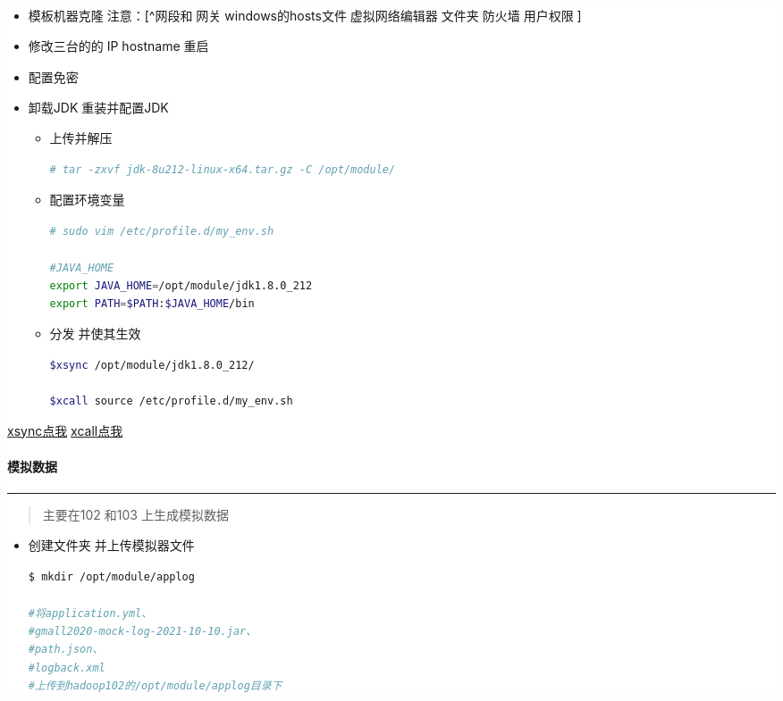- 模板机器克隆   注意：[^网段和	网关  windows的hosts文件   虚拟网络编辑器  文件夹   防火墙    用户权限 ]

- 修改三台的的  IP  hostname  重启

- 配置免密  

- 卸载JDK  重装并配置JDK

  - 上传并解压

    ```sh
    # tar -zxvf jdk-8u212-linux-x64.tar.gz -C /opt/module/
    ```

  - 配置环境变量 

    ```sh
    # sudo vim /etc/profile.d/my_env.sh
    
    #JAVA_HOME
    export JAVA_HOME=/opt/module/jdk1.8.0_212
    export PATH=$PATH:$JAVA_HOME/bin
    ```

  - 分发  并使其生效

    ```sh
    $xsync /opt/module/jdk1.8.0_212/
    
    $xcall source /etc/profile.d/my_env.sh
    ```

[xsync点我](#####xsync)						[xcall点我](#####xcall)







#### 模拟数据

------

> 主要在102  和103  上生成模拟数据

- 创建文件夹  并上传模拟器文件

  ```sh
  $ mkdir /opt/module/applog
  
  #将application.yml、
  #gmall2020-mock-log-2021-10-10.jar、
  #path.json、
  #logback.xml
  #上传到hadoop102的/opt/module/applog目录下
  ```


  [^-Xms]: 表示JVM Heap(堆内存)最小尺寸，初始分配
  [^-Xmx]: 表示JVM Heap(堆内存)最大允许的尺寸，按需分配
[^ExecSource]: 可以实时搜集数据，但是在Flume不运行或者Shell命令出错的情况下，数据将会丢失。
[^SpoolingDirectorySource]: 监控目录，支持断点续传
  [^注意]: 别忘了赋权
  [^FileChannel优化]: 配置dataDirs    checkpointDir和backupCheckpointDir指  向多个路径，每个路径对应不同的硬盘，增大Flume吞吐量保证高可用
  [^HDFS Sink优化]: 配置hdfs.rollInterval=3600，hdfs.rollSize=134217728，hdfs.rollCount =0   文件在达到128M时会滚动生成新文件  文件创建超3600秒时会滚动生成新文件
  [^解决零点漂移问题]: 就是时间戳使用数据内的时间戳    使用当前时间戳
[^例子：]: iPhoneX手机就是SPU。一台银色、128G内存的、支持联通网络的iPhoneX，就是SKU
[^全量同步]: 每天都将业务数据库中的全部数据同步一份到数据仓库，这是保证两侧数据同步的最简单的方式
[^增量同步]: 每天只将业务数据中的新增及变化数据同步到数据仓库。采用每日增量同步的表，通常需要在首日先进行一次全量同步
  [^零点偏移]: 比如2021-10-10 23:59:59生成的日志文件，然后数据经过第一层的 flume 采集，加上kafka的缓冲，然后到 集群的另一台上的第二层的flume的时候，时间肯定就会到2020-10-11 00:00:XX了，这样一来，如果采用当前系统时间作为timestamp的话，2020-10-10 的日志数据就会上传到hdfs上的2020-10-11 的目录下。因为Kafka Source会为其加上该header，value为当前系统的时间戳Kafka Source会为其加上该header，value为当前系统的时间戳